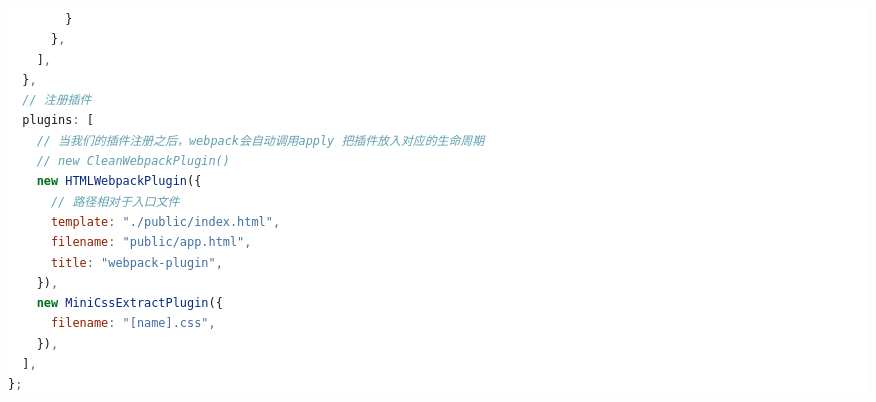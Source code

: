 ```js
        }
      },
    ],
  },
  // 注册插件
  plugins: [
    // 当我们的插件注册之后，webpack会自动调用apply 把插件放入对应的生命周期
    // new CleanWebpackPlugin()
    new HTMLWebpackPlugin({
      // 路径相对于入口文件
      template: "./public/index.html",
      filename: "public/app.html",
      title: "webpack-plugin",
    }),
    new MiniCssExtractPlugin({
      filename: "[name].css",
    }),
  ],
};
```
